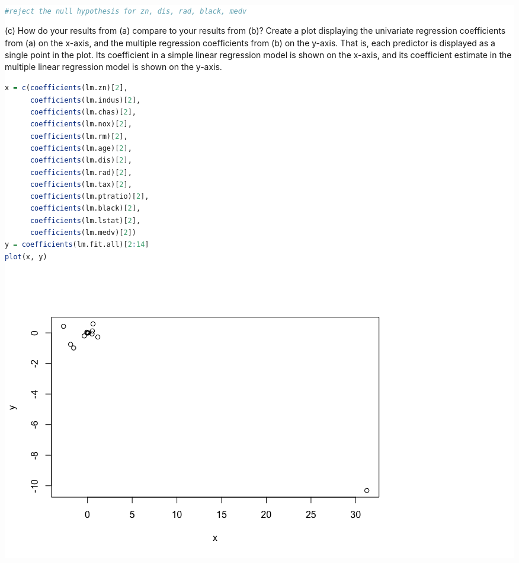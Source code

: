 ```r
#reject the null hypothesis for zn, dis, rad, black, medv
```

(c) How do your results from (a) compare to your results from (b)?
Create a plot displaying the univariate regression coefficients
from (a) on the x-axis, and the multiple regression coefficients
from (b) on the y-axis. That is, each predictor is displayed as a
single point in the plot. Its coefficient in a simple linear regression
model is shown on the x-axis, and its coefficient estimate
in the multiple linear regression model is shown on the y-axis.


```r
x = c(coefficients(lm.zn)[2],
      coefficients(lm.indus)[2],
      coefficients(lm.chas)[2],
      coefficients(lm.nox)[2],
      coefficients(lm.rm)[2],
      coefficients(lm.age)[2],
      coefficients(lm.dis)[2],
      coefficients(lm.rad)[2],
      coefficients(lm.tax)[2],
      coefficients(lm.ptratio)[2],
      coefficients(lm.black)[2],
      coefficients(lm.lstat)[2],
      coefficients(lm.medv)[2])
y = coefficients(lm.fit.all)[2:14]
plot(x, y)
```

![](Chapter3_Dec_13_files/figure-html/unnamed-chunk-9-1.png)
